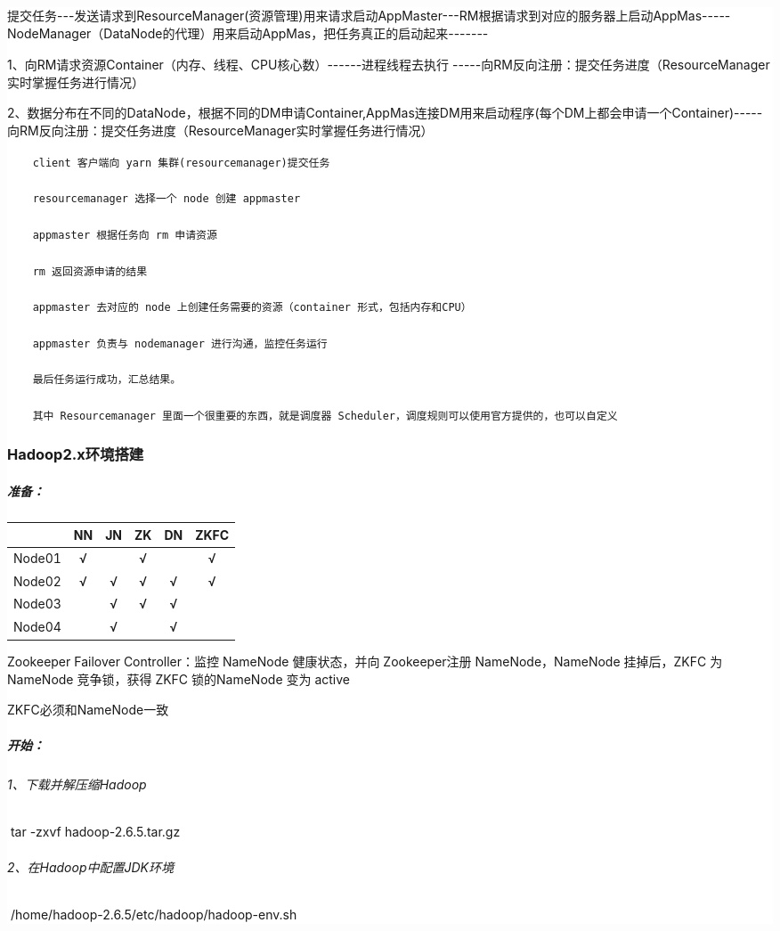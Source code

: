 提交任务---发送请求到ResourceManager(资源管理)用来请求启动AppMaster---RM根据请求到对应的服务器上启动AppMas-----NodeManager（DataNode的代理）用来启动AppMas，把任务真正的启动起来-------

​	1、向RM请求资源Container（内存、线程、CPU核心数）------进程线程去执行 -----向RM反向注册：提交任务进度（ResourceManager实时掌握任务进行情况）

​	2、数据分布在不同的DataNode，根据不同的DM申请Container,AppMas连接DM用来启动程序(每个DM上都会申请一个Container)-----向RM反向注册：提交任务进度（ResourceManager实时掌握任务进行情况）

```
	client 客户端向 yarn 集群(resourcemanager)提交任务

	resourcemanager 选择一个 node 创建 appmaster

	appmaster 根据任务向 rm 申请资源

	rm 返回资源申请的结果

	appmaster 去对应的 node 上创建任务需要的资源（container 形式，包括内存和CPU）

	appmaster 负责与 nodemanager 进行沟通，监控任务运行

	最后任务运行成功，汇总结果。

	其中 Resourcemanager 里面一个很重要的东西，就是调度器 Scheduler，调度规则可以使用官方提供的，也可以自定义

```

### Hadoop2.x环境搭建

##### 准备：

|        |  NN  |  JN  |  ZK  |  DN  | ZKFC |
| :----: | :--: | :--: | :--: | :--: | :--: |
| Node01 |  √   |      |  √   |      |  √   |
| Node02 |  √   |  √   |  √   |  √   |  √   |
| Node03 |      |  √   |  √   |  √   |      |
| Node04 |      |  √   |      |  √   |      |

Zookeeper Failover Controller：监控 NameNode 健康状态，并向 Zookeeper注册 NameNode，NameNode 挂掉后，ZKFC 为 NameNode 竞争锁，获得 ZKFC 锁的NameNode 变为 active

ZKFC必须和NameNode一致

##### 开始：

###### 1、下载并解压缩Hadoop

​		tar -zxvf hadoop-2.6.5.tar.gz

###### 2、在Hadoop中配置JDK环境

​		/home/hadoop-2.6.5/etc/hadoop/hadoop-env.sh
